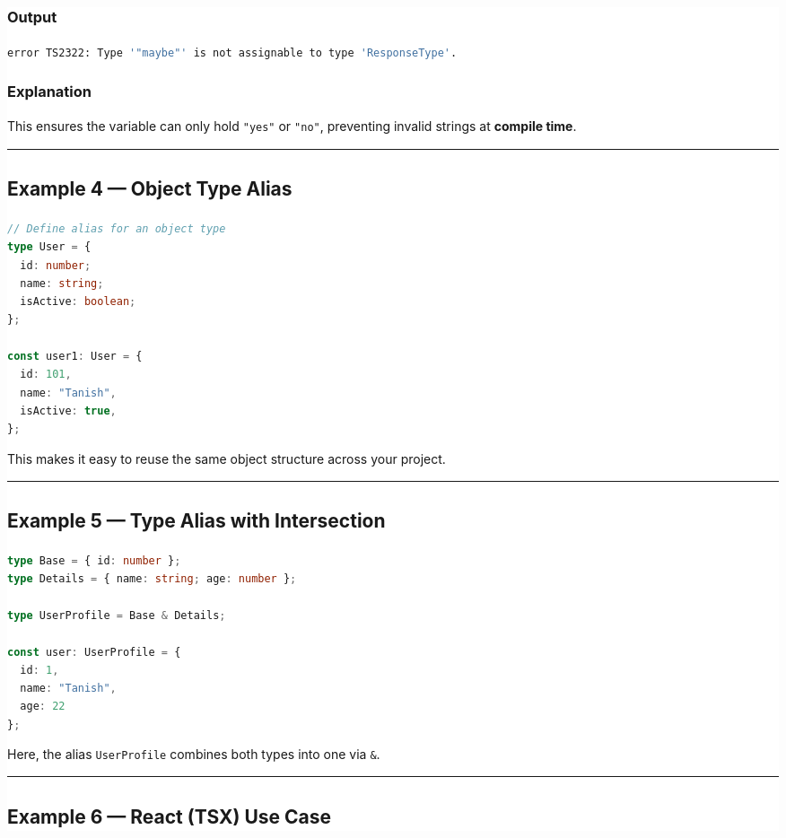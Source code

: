 ### Output

```bash
error TS2322: Type '"maybe"' is not assignable to type 'ResponseType'.
```

### Explanation

This ensures the variable can only hold `"yes"` or `"no"`,
preventing invalid strings at **compile time**.

---

## Example 4 — Object Type Alias

```ts
// Define alias for an object type
type User = {
  id: number;
  name: string;
  isActive: boolean;
};

const user1: User = {
  id: 101,
  name: "Tanish",
  isActive: true,
};
```

This makes it easy to reuse the same object structure across your project.

---

## Example 5 — Type Alias with Intersection

```ts
type Base = { id: number };
type Details = { name: string; age: number };

type UserProfile = Base & Details;

const user: UserProfile = {
  id: 1,
  name: "Tanish",
  age: 22
};
```

Here, the alias `UserProfile` combines both types into one via `&`.

---

## Example 6 — React (TSX) Use Case
